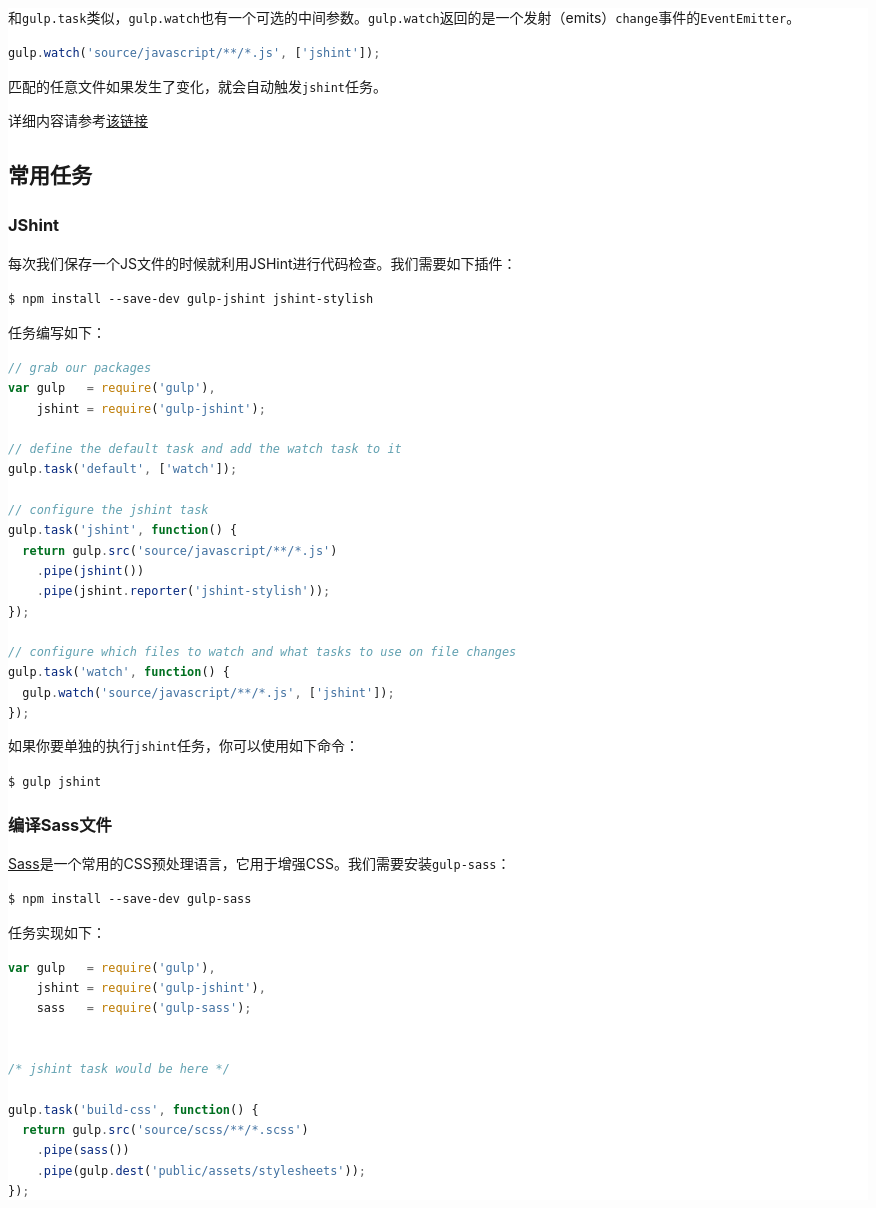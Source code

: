 和`gulp.task`类似，`gulp.watch`也有一个可选的中间参数。`gulp.watch`返回的是一个发射（emits）`change`事件的`EventEmitter`。

```javascript
gulp.watch('source/javascript/**/*.js', ['jshint']);
```

匹配的任意文件如果发生了变化，就会自动触发`jshint`任务。

详细内容请参考[该链接](https://github.com/lisposter/gulp-docs-zh-cn/blob/master/API.md#gulpwatchglob--opts-tasks-或-gulpwatchglob--opts-cb)

## 常用任务

### JShint

每次我们保存一个JS文件的时候就利用JSHint进行代码检查。我们需要如下插件：

    $ npm install --save-dev gulp-jshint jshint-stylish

任务编写如下：

```javascript
// grab our packages
var gulp   = require('gulp'),
    jshint = require('gulp-jshint');

// define the default task and add the watch task to it
gulp.task('default', ['watch']);

// configure the jshint task
gulp.task('jshint', function() {
  return gulp.src('source/javascript/**/*.js')
    .pipe(jshint())
    .pipe(jshint.reporter('jshint-stylish'));
});

// configure which files to watch and what tasks to use on file changes
gulp.task('watch', function() {
  gulp.watch('source/javascript/**/*.js', ['jshint']);
});
```

如果你要单独的执行`jshint`任务，你可以使用如下命令：

    $ gulp jshint
    
### 编译Sass文件

[Sass](http://sass-lang.com/)是一个常用的CSS预处理语言，它用于增强CSS。我们需要安装`gulp-sass`：

    $ npm install --save-dev gulp-sass

任务实现如下：

```javascript
var gulp   = require('gulp'),
    jshint = require('gulp-jshint'),
    sass   = require('gulp-sass');


/* jshint task would be here */

gulp.task('build-css', function() {
  return gulp.src('source/scss/**/*.scss')
    .pipe(sass())
    .pipe(gulp.dest('public/assets/stylesheets'));
});


```